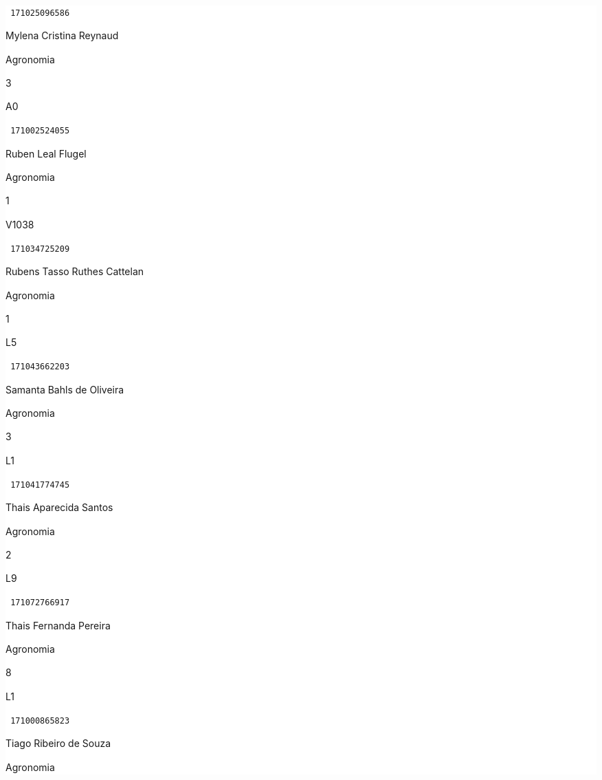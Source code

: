      171025096586

   Mylena Cristina Reynaud

   Agronomia

   3

   A0

     171002524055

   Ruben Leal Flugel

   Agronomia

   1

   V1038

     171034725209

   Rubens Tasso Ruthes Cattelan

   Agronomia

   1

   L5

     171043662203

   Samanta Bahls de Oliveira

   Agronomia

   3

   L1

     171041774745

   Thais Aparecida Santos

   Agronomia

   2

   L9

     171072766917

   Thais Fernanda Pereira

   Agronomia

   8

   L1

     171000865823

   Tiago Ribeiro de Souza

   Agronomia
